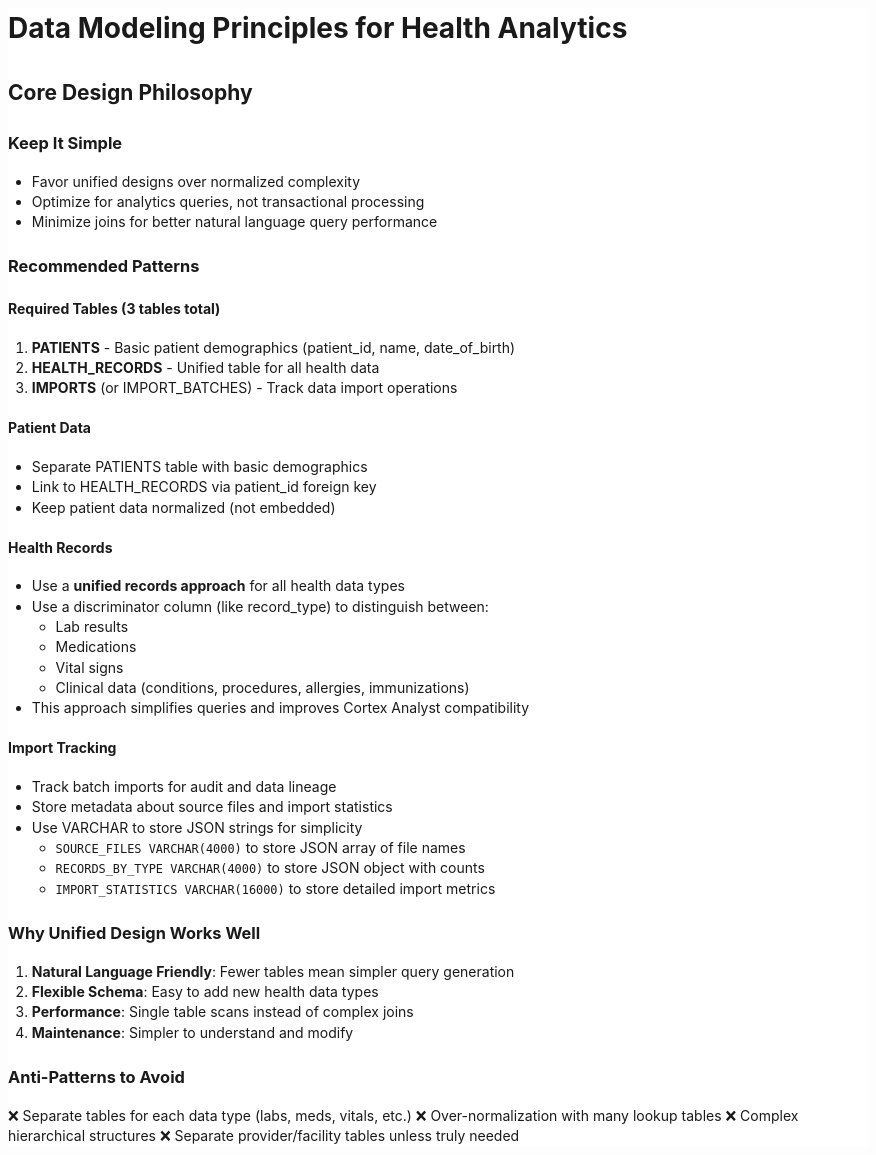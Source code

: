 # Data Modeling Principles for Health Analytics

## Core Design Philosophy

### Keep It Simple
- Favor unified designs over normalized complexity
- Optimize for analytics queries, not transactional processing
- Minimize joins for better natural language query performance

### Recommended Patterns

#### Required Tables (3 tables total)
1. **PATIENTS** - Basic patient demographics (patient_id, name, date_of_birth)
2. **HEALTH_RECORDS** - Unified table for all health data
3. **IMPORTS** (or IMPORT_BATCHES) - Track data import operations

#### Patient Data
- Separate PATIENTS table with basic demographics
- Link to HEALTH_RECORDS via patient_id foreign key
- Keep patient data normalized (not embedded)

#### Health Records
- Use a **unified records approach** for all health data types
- Use a discriminator column (like record_type) to distinguish between:
  - Lab results
  - Medications
  - Vital signs
  - Clinical data (conditions, procedures, allergies, immunizations)
- This approach simplifies queries and improves Cortex Analyst compatibility

#### Import Tracking
- Track batch imports for audit and data lineage
- Store metadata about source files and import statistics
- Use VARCHAR to store JSON strings for simplicity
  - `SOURCE_FILES VARCHAR(4000)` to store JSON array of file names
  - `RECORDS_BY_TYPE VARCHAR(4000)` to store JSON object with counts
  - `IMPORT_STATISTICS VARCHAR(16000)` to store detailed import metrics

### Why Unified Design Works Well

1. **Natural Language Friendly**: Fewer tables mean simpler query generation
2. **Flexible Schema**: Easy to add new health data types
3. **Performance**: Single table scans instead of complex joins
4. **Maintenance**: Simpler to understand and modify

### Anti-Patterns to Avoid

❌ Separate tables for each data type (labs, meds, vitals, etc.)
❌ Over-normalization with many lookup tables
❌ Complex hierarchical structures
❌ Separate provider/facility tables unless truly needed
